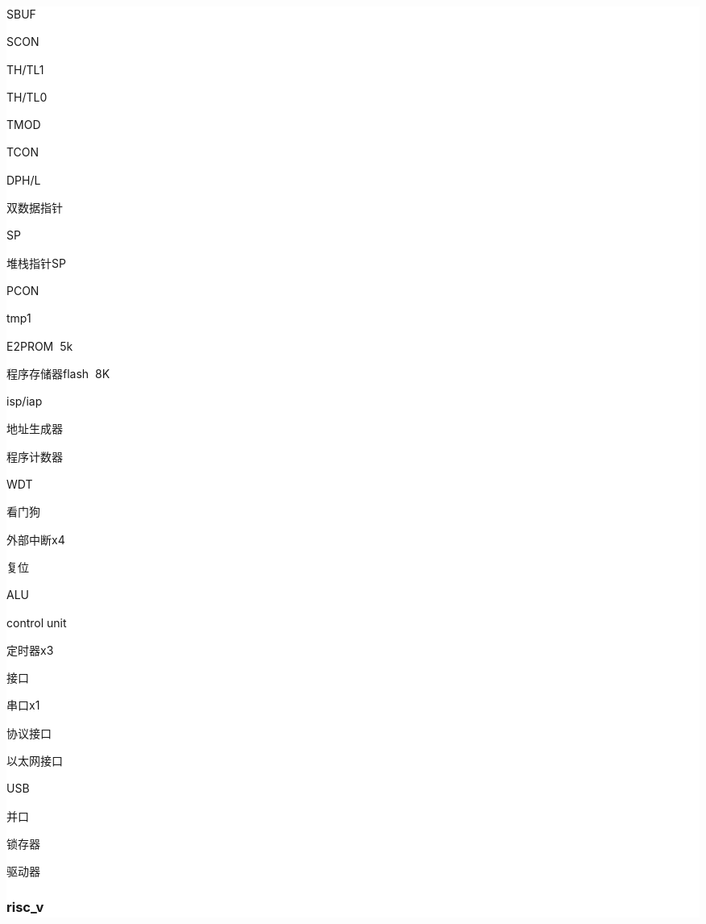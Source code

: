 SBUF

SCON

TH/TL1

TH/TL0

TMOD

TCON

DPH/L

双数据指针

SP

堆栈指针SP

PCON

tmp1

E2PROM  5k

程序存储器flash  8K

isp/iap

地址生成器

程序计数器

WDT

看门狗

外部中断x4

复位

ALU

control unit

定时器x3

接口

串口x1

协议接口

以太网接口

USB

并口

锁存器

驱动器
### risc_v
[](https://cloud.tencent.com/developer/article/1766398)
[](https://zhuanlan.zhihu.com/p/161913449)
